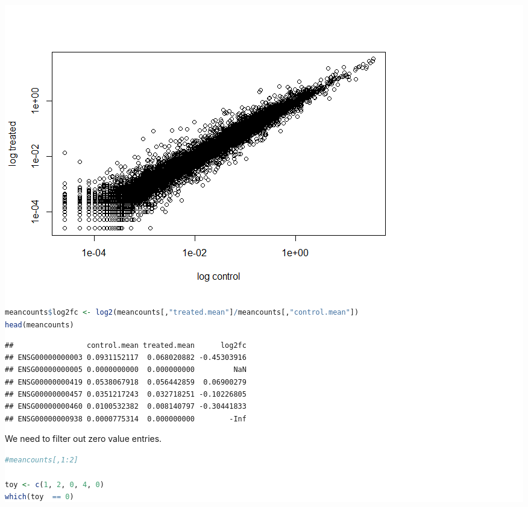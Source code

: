 ![](Class14_files/figure-markdown_github/unnamed-chunk-11-1.png)

``` r
meancounts$log2fc <- log2(meancounts[,"treated.mean"]/meancounts[,"control.mean"])
head(meancounts)
```

    ##                 control.mean treated.mean      log2fc
    ## ENSG00000000003 0.0931152117  0.068020882 -0.45303916
    ## ENSG00000000005 0.0000000000  0.000000000         NaN
    ## ENSG00000000419 0.0538067918  0.056442859  0.06900279
    ## ENSG00000000457 0.0351217243  0.032718251 -0.10226805
    ## ENSG00000000460 0.0100532382  0.008140797 -0.30441833
    ## ENSG00000000938 0.0000775314  0.000000000        -Inf

We need to filter out zero value entries.

``` r
#meancounts[,1:2]

toy <- c(1, 2, 0, 4, 0)
which(toy  == 0)
```
